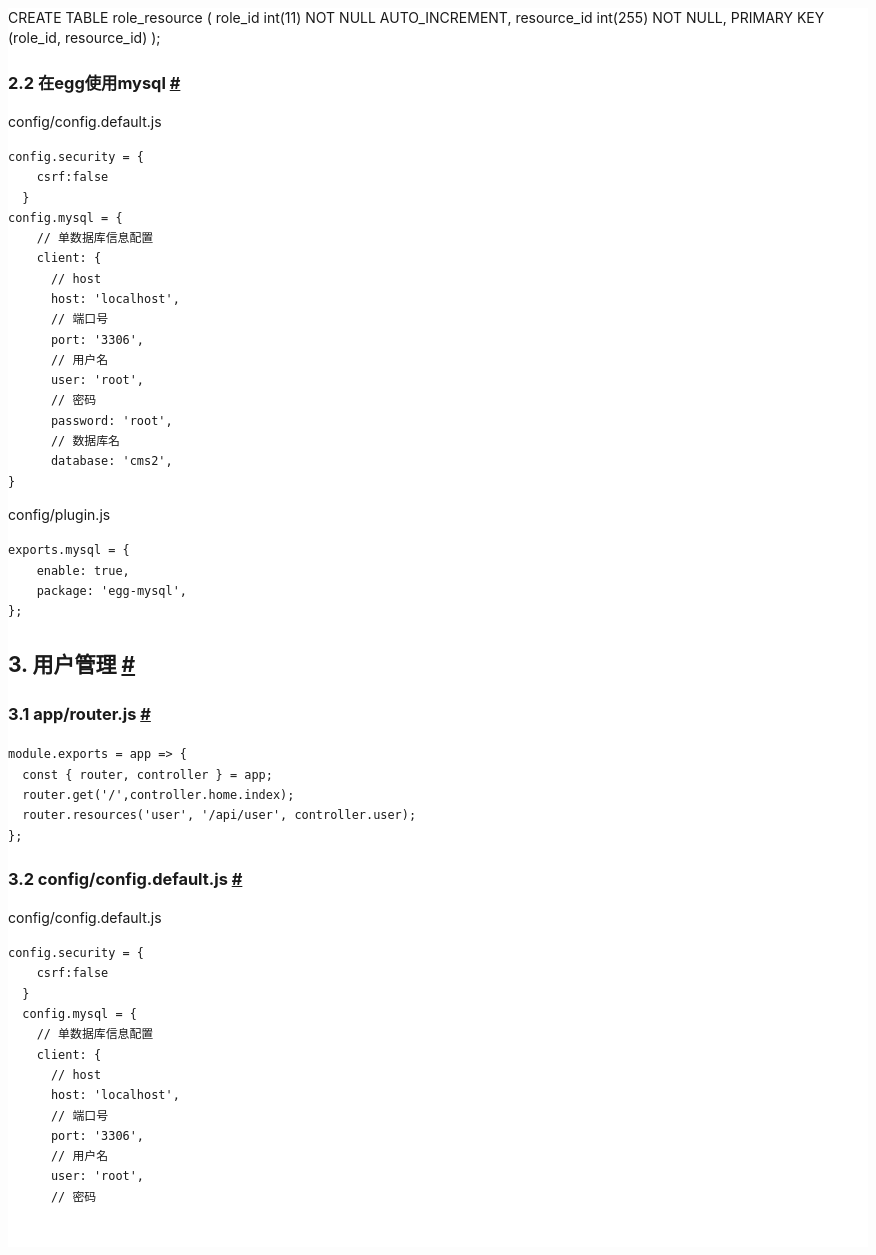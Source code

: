 <span class="hljs-keyword">CREATE</span> <span class="hljs-keyword">TABLE</span> role_resource (
role_id <span class="hljs-built_in">int</span>(<span class="hljs-number">11</span>) <span class="hljs-keyword">NOT</span> <span class="hljs-literal">NULL</span> AUTO_INCREMENT,
resource_id <span class="hljs-built_in">int</span>(<span class="hljs-number">255</span>) <span class="hljs-keyword">NOT</span> <span class="hljs-literal">NULL</span>,
PRIMARY <span class="hljs-keyword">KEY</span> (role_id, resource_id) 
);
</code></pre>
<h3 id="t32.2 &#x5728;egg&#x4F7F;&#x7528;mysql">2.2 &#x5728;egg&#x4F7F;&#x7528;mysql <a href="#t32.2 &#x5728;egg&#x4F7F;&#x7528;mysql"> # </a></h3>
<p>config/config.default.js</p>
<pre><code class="lang-js">config.security = {
    <span class="hljs-attr">csrf</span>:<span class="hljs-literal">false</span>
  } 
config.mysql = {
    <span class="hljs-comment">// &#x5355;&#x6570;&#x636E;&#x5E93;&#x4FE1;&#x606F;&#x914D;&#x7F6E;</span>
    client: {
      <span class="hljs-comment">// host</span>
      host: <span class="hljs-string">&apos;localhost&apos;</span>,
      <span class="hljs-comment">// &#x7AEF;&#x53E3;&#x53F7;</span>
      port: <span class="hljs-string">&apos;3306&apos;</span>,
      <span class="hljs-comment">// &#x7528;&#x6237;&#x540D;</span>
      user: <span class="hljs-string">&apos;root&apos;</span>,
      <span class="hljs-comment">// &#x5BC6;&#x7801;</span>
      password: <span class="hljs-string">&apos;root&apos;</span>,
      <span class="hljs-comment">// &#x6570;&#x636E;&#x5E93;&#x540D;</span>
      database: <span class="hljs-string">&apos;cms2&apos;</span>,
}
</code></pre>
<p>config/plugin.js</p>
<pre><code class="lang-js">exports.mysql = {
    <span class="hljs-attr">enable</span>: <span class="hljs-literal">true</span>,
    <span class="hljs-attr">package</span>: <span class="hljs-string">&apos;egg-mysql&apos;</span>,
};
</code></pre>
<h2 id="t43. &#x7528;&#x6237;&#x7BA1;&#x7406;">3. &#x7528;&#x6237;&#x7BA1;&#x7406; <a href="#t43. &#x7528;&#x6237;&#x7BA1;&#x7406;"> # </a></h2>
<h3 id="t53.1 app/router.js">3.1 app/router.js <a href="#t53.1 app/router.js"> # </a></h3>
<pre><code class="lang-js"><span class="hljs-built_in">module</span>.exports = <span class="hljs-function"><span class="hljs-params">app</span> =&gt;</span> {
  <span class="hljs-keyword">const</span> { router, controller } = app;
  router.get(<span class="hljs-string">&apos;/&apos;</span>,controller.home.index);
  router.resources(<span class="hljs-string">&apos;user&apos;</span>, <span class="hljs-string">&apos;/api/user&apos;</span>, controller.user);
};
</code></pre>
<h3 id="t63.2 config/config.default.js">3.2 config/config.default.js <a href="#t63.2 config/config.default.js"> # </a></h3>
<p>config/config.default.js</p>
<pre><code class="lang-js">config.security = {
    <span class="hljs-attr">csrf</span>:<span class="hljs-literal">false</span>
  } 
  config.mysql = {
    <span class="hljs-comment">// &#x5355;&#x6570;&#x636E;&#x5E93;&#x4FE1;&#x606F;&#x914D;&#x7F6E;</span>
    client: {
      <span class="hljs-comment">// host</span>
      host: <span class="hljs-string">&apos;localhost&apos;</span>,
      <span class="hljs-comment">// &#x7AEF;&#x53E3;&#x53F7;</span>
      port: <span class="hljs-string">&apos;3306&apos;</span>,
      <span class="hljs-comment">// &#x7528;&#x6237;&#x540D;</span>
      user: <span class="hljs-string">&apos;root&apos;</span>,
      <span class="hljs-comment">// &#x5BC6;&#x7801;</span>